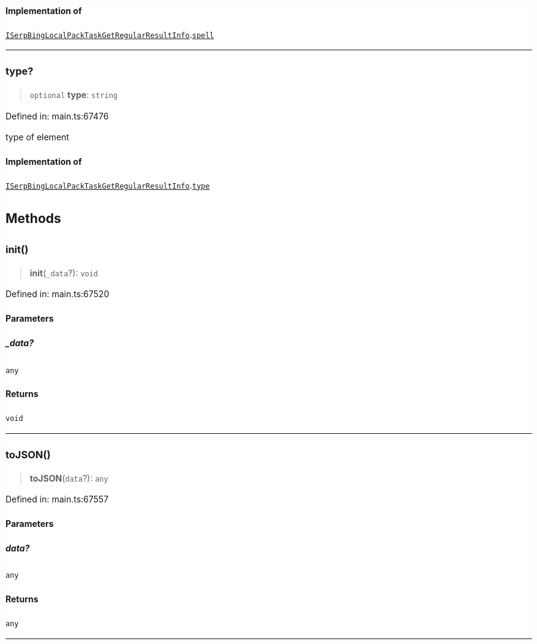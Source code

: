 #### Implementation of

[`ISerpBingLocalPackTaskGetRegularResultInfo`](../interfaces/ISerpBingLocalPackTaskGetRegularResultInfo.md).[`spell`](../interfaces/ISerpBingLocalPackTaskGetRegularResultInfo.md#spell)

***

### type?

> `optional` **type**: `string`

Defined in: main.ts:67476

type of element

#### Implementation of

[`ISerpBingLocalPackTaskGetRegularResultInfo`](../interfaces/ISerpBingLocalPackTaskGetRegularResultInfo.md).[`type`](../interfaces/ISerpBingLocalPackTaskGetRegularResultInfo.md#type)

## Methods

### init()

> **init**(`_data`?): `void`

Defined in: main.ts:67520

#### Parameters

##### \_data?

`any`

#### Returns

`void`

***

### toJSON()

> **toJSON**(`data`?): `any`

Defined in: main.ts:67557

#### Parameters

##### data?

`any`

#### Returns

`any`

***
